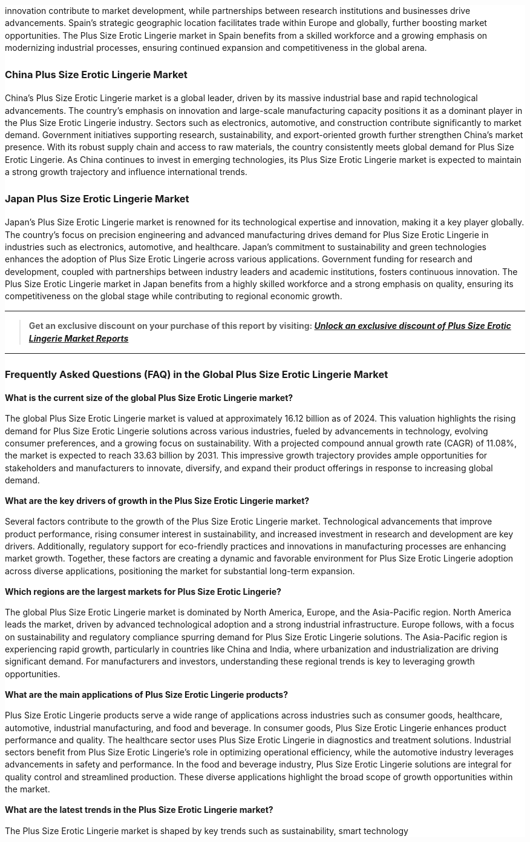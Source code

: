 innovation contribute to market development, while partnerships between research institutions and businesses drive advancements. Spain&rsquo;s strategic geographic location facilitates trade within Europe and globally, further boosting market opportunities. The Plus Size Erotic Lingerie market in Spain benefits from a skilled workforce and a growing emphasis on modernizing industrial processes, ensuring continued expansion and competitiveness in the global arena.</p><h3>China Plus Size Erotic Lingerie Market</h3><p>China&rsquo;s Plus Size Erotic Lingerie market is a global leader, driven by its massive industrial base and rapid technological advancements. The country&rsquo;s emphasis on innovation and large-scale manufacturing capacity positions it as a dominant player in the Plus Size Erotic Lingerie industry. Sectors such as electronics, automotive, and construction contribute significantly to market demand. Government initiatives supporting research, sustainability, and export-oriented growth further strengthen China&rsquo;s market presence. With its robust supply chain and access to raw materials, the country consistently meets global demand for Plus Size Erotic Lingerie. As China continues to invest in emerging technologies, its Plus Size Erotic Lingerie market is expected to maintain a strong growth trajectory and influence international trends.</p><h3>Japan Plus Size Erotic Lingerie Market</h3><p>Japan&rsquo;s Plus Size Erotic Lingerie market is renowned for its technological expertise and innovation, making it a key player globally. The country&rsquo;s focus on precision engineering and advanced manufacturing drives demand for Plus Size Erotic Lingerie in industries such as electronics, automotive, and healthcare. Japan&rsquo;s commitment to sustainability and green technologies enhances the adoption of Plus Size Erotic Lingerie across various applications. Government funding for research and development, coupled with partnerships between industry leaders and academic institutions, fosters continuous innovation. The Plus Size Erotic Lingerie market in Japan benefits from a highly skilled workforce and a strong emphasis on quality, ensuring its competitiveness on the global stage while contributing to regional economic growth.</p><hr /><blockquote><p><strong>Get an exclusive discount on your purchase of this report by visiting: <em><a href="://marketresearchpulse.com/ask-for-discount/18142?utm_source=Github&amp;utm_medium=091">Unlock an exclusive discount of Plus Size Erotic Lingerie Market Reports</a></em>&nbsp;</strong></p></blockquote><hr /><h3>Frequently Asked Questions (FAQ) in the Global Plus Size Erotic Lingerie Market</h3><p><strong>What is the current size of the global Plus Size Erotic Lingerie market?</strong></p><p>The global Plus Size Erotic Lingerie market is valued at approximately 16.12 billion as of 2024. This valuation highlights the rising demand for Plus Size Erotic Lingerie solutions across various industries, fueled by advancements in technology, evolving consumer preferences, and a growing focus on sustainability. With a projected compound annual growth rate (CAGR) of 11.08%, the market is expected to reach 33.63 billion by 2031. This impressive growth trajectory provides ample opportunities for stakeholders and manufacturers to innovate, diversify, and expand their product offerings in response to increasing global demand.</p><p><strong>What are the key drivers of growth in the Plus Size Erotic Lingerie market?</strong></p><p>Several factors contribute to the growth of the Plus Size Erotic Lingerie market. Technological advancements that improve product performance, rising consumer interest in sustainability, and increased investment in research and development are key drivers. Additionally, regulatory support for eco-friendly practices and innovations in manufacturing processes are enhancing market growth. Together, these factors are creating a dynamic and favorable environment for Plus Size Erotic Lingerie adoption across diverse applications, positioning the market for substantial long-term expansion.</p><p><strong>Which regions are the largest markets for Plus Size Erotic Lingerie?</strong></p><p>The global Plus Size Erotic Lingerie market is dominated by North America, Europe, and the Asia-Pacific region. North America leads the market, driven by advanced technological adoption and a strong industrial infrastructure. Europe follows, with a focus on sustainability and regulatory compliance spurring demand for Plus Size Erotic Lingerie solutions. The Asia-Pacific region is experiencing rapid growth, particularly in countries like China and India, where urbanization and industrialization are driving significant demand. For manufacturers and investors, understanding these regional trends is key to leveraging growth opportunities.</p><p><strong>What are the main applications of Plus Size Erotic Lingerie products?</strong></p><p>Plus Size Erotic Lingerie products serve a wide range of applications across industries such as consumer goods, healthcare, automotive, industrial manufacturing, and food and beverage. In consumer goods, Plus Size Erotic Lingerie enhances product performance and quality. The healthcare sector uses Plus Size Erotic Lingerie in diagnostics and treatment solutions. Industrial sectors benefit from Plus Size Erotic Lingerie&rsquo;s role in optimizing operational efficiency, while the automotive industry leverages advancements in safety and performance. In the food and beverage industry, Plus Size Erotic Lingerie solutions are integral for quality control and streamlined production. These diverse applications highlight the broad scope of growth opportunities within the market.</p><p><strong>What are the latest trends in the Plus Size Erotic Lingerie market?</strong></p><p>The Plus Size Erotic Lingerie market is shaped by key trends such as sustainability, smart technology